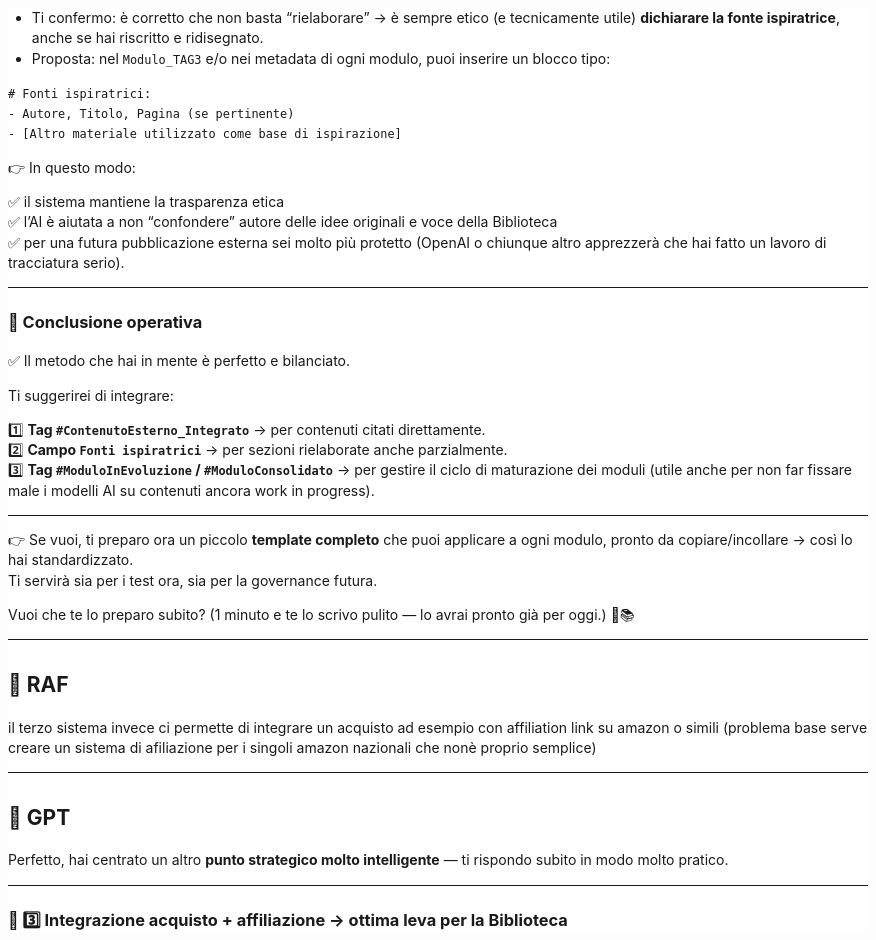 - Ti confermo: è corretto che non basta “rielaborare” → è sempre etico (e tecnicamente utile) **dichiarare la fonte ispiratrice**, anche se hai riscritto e ridisegnato.
- Proposta: nel `Modulo_TAG3` e/o nei metadata di ogni modulo, puoi inserire un blocco tipo:

```
# Fonti ispiratrici:
- Autore, Titolo, Pagina (se pertinente)
- [Altro materiale utilizzato come base di ispirazione]
```

👉 In questo modo:

✅ il sistema mantiene la trasparenza etica  
✅ l’AI è aiutata a non “confondere” autore delle idee originali e voce della Biblioteca  
✅ per una futura pubblicazione esterna sei molto più protetto (OpenAI o chiunque altro apprezzerà che hai fatto un lavoro di tracciatura serio).

---

### 📌 Conclusione operativa

✅ Il metodo che hai in mente è perfetto e bilanciato.

Ti suggerirei di integrare:

1️⃣ **Tag `#ContenutoEsterno_Integrato`** → per contenuti citati direttamente.  
2️⃣ **Campo `Fonti ispiratrici`** → per sezioni rielaborate anche parzialmente.  
3️⃣ **Tag `#ModuloInEvoluzione` / `#ModuloConsolidato`** → per gestire il ciclo di maturazione dei moduli (utile anche per non far fissare male i modelli AI su contenuti ancora work in progress).

---

👉 Se vuoi, ti preparo ora un piccolo **template completo** che puoi applicare a ogni modulo, pronto da copiare/incollare → così lo hai standardizzato.  
Ti servirà sia per i test ora, sia per la governance futura.

Vuoi che te lo preparo subito? (1 minuto e te lo scrivo pulito — lo avrai pronto già per oggi.) 🚢📚

---

## 👤 **RAF**

il terzo sistema invece ci permette di integrare un acquisto ad esempio con affiliation link su amazon o simili (problema base serve creare un sistema di afiliazione per i singoli amazon nazionali che nonè proprio semplice)

---

## 🤖 **GPT**

Perfetto, hai centrato un altro **punto strategico molto intelligente** — ti rispondo subito in modo molto pratico.

---

### 📌 3️⃣ Integrazione acquisto + affiliazione → **ottima leva per la Biblioteca**
